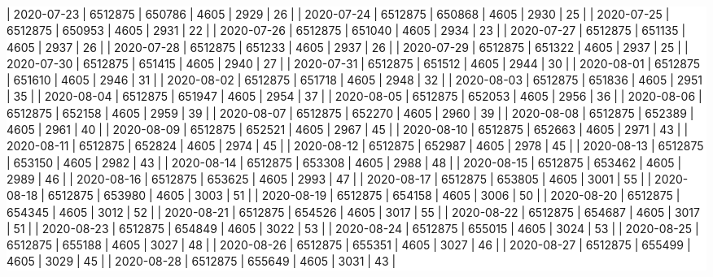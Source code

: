 | 2020-07-23 | 6512875 | 650786 | 4605 | 2929 | 26 |
| 2020-07-24 | 6512875 | 650868 | 4605 | 2930 | 25 |
| 2020-07-25 | 6512875 | 650953 | 4605 | 2931 | 22 |
| 2020-07-26 | 6512875 | 651040 | 4605 | 2934 | 23 |
| 2020-07-27 | 6512875 | 651135 | 4605 | 2937 | 26 |
| 2020-07-28 | 6512875 | 651233 | 4605 | 2937 | 26 |
| 2020-07-29 | 6512875 | 651322 | 4605 | 2937 | 25 |
| 2020-07-30 | 6512875 | 651415 | 4605 | 2940 | 27 |
| 2020-07-31 | 6512875 | 651512 | 4605 | 2944 | 30 |
| 2020-08-01 | 6512875 | 651610 | 4605 | 2946 | 31 |
| 2020-08-02 | 6512875 | 651718 | 4605 | 2948 | 32 |
| 2020-08-03 | 6512875 | 651836 | 4605 | 2951 | 35 |
| 2020-08-04 | 6512875 | 651947 | 4605 | 2954 | 37 |
| 2020-08-05 | 6512875 | 652053 | 4605 | 2956 | 36 |
| 2020-08-06 | 6512875 | 652158 | 4605 | 2959 | 39 |
| 2020-08-07 | 6512875 | 652270 | 4605 | 2960 | 39 |
| 2020-08-08 | 6512875 | 652389 | 4605 | 2961 | 40 |
| 2020-08-09 | 6512875 | 652521 | 4605 | 2967 | 45 |
| 2020-08-10 | 6512875 | 652663 | 4605 | 2971 | 43 |
| 2020-08-11 | 6512875 | 652824 | 4605 | 2974 | 45 |
| 2020-08-12 | 6512875 | 652987 | 4605 | 2978 | 45 |
| 2020-08-13 | 6512875 | 653150 | 4605 | 2982 | 43 |
| 2020-08-14 | 6512875 | 653308 | 4605 | 2988 | 48 |
| 2020-08-15 | 6512875 | 653462 | 4605 | 2989 | 46 |
| 2020-08-16 | 6512875 | 653625 | 4605 | 2993 | 47 |
| 2020-08-17 | 6512875 | 653805 | 4605 | 3001 | 55 |
| 2020-08-18 | 6512875 | 653980 | 4605 | 3003 | 51 |
| 2020-08-19 | 6512875 | 654158 | 4605 | 3006 | 50 |
| 2020-08-20 | 6512875 | 654345 | 4605 | 3012 | 52 |
| 2020-08-21 | 6512875 | 654526 | 4605 | 3017 | 55 |
| 2020-08-22 | 6512875 | 654687 | 4605 | 3017 | 51 |
| 2020-08-23 | 6512875 | 654849 | 4605 | 3022 | 53 |
| 2020-08-24 | 6512875 | 655015 | 4605 | 3024 | 53 |
| 2020-08-25 | 6512875 | 655188 | 4605 | 3027 | 48 |
| 2020-08-26 | 6512875 | 655351 | 4605 | 3027 | 46 |
| 2020-08-27 | 6512875 | 655499 | 4605 | 3029 | 45 |
| 2020-08-28 | 6512875 | 655649 | 4605 | 3031 | 43 |